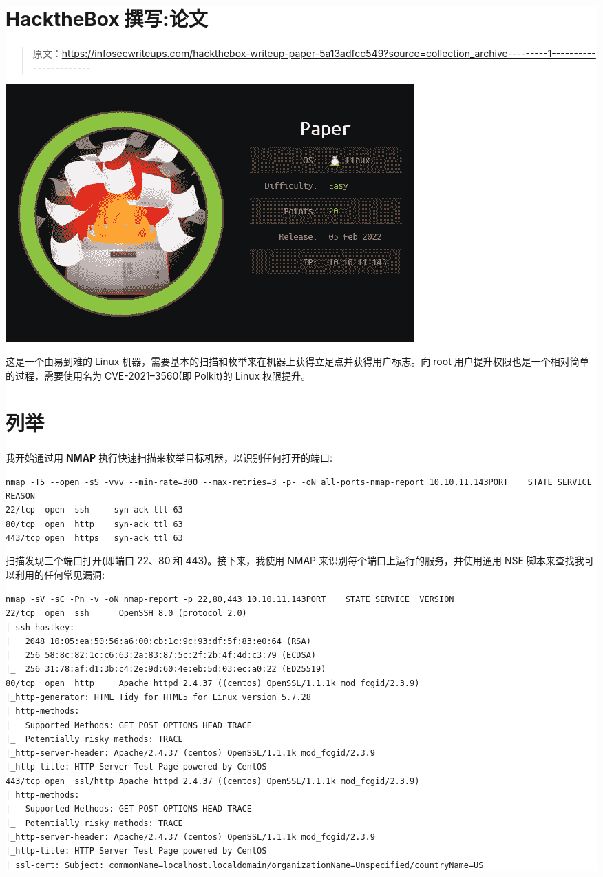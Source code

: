 # HacktheBox 撰写:论文

> 原文：<https://infosecwriteups.com/hackthebox-writeup-paper-5a13adfcc549?source=collection_archive---------1----------------------->

![](img/05726c0ab72373acf65c72de19e5f193.png)

这是一个由易到难的 Linux 机器，需要基本的扫描和枚举来在机器上获得立足点并获得用户标志。向 root 用户提升权限也是一个相对简单的过程，需要使用名为 CVE-2021–3560(即 Polkit)的 Linux 权限提升。

# 列举

我开始通过用 **NMAP** 执行快速扫描来枚举目标机器，以识别任何打开的端口:

```
nmap -T5 --open -sS -vvv --min-rate=300 --max-retries=3 -p- -oN all-ports-nmap-report 10.10.11.143PORT    STATE SERVICE REASON
22/tcp  open  ssh     syn-ack ttl 63
80/tcp  open  http    syn-ack ttl 63
443/tcp open  https   syn-ack ttl 63
```

扫描发现三个端口打开(即端口 22、80 和 443)。接下来，我使用 NMAP 来识别每个端口上运行的服务，并使用通用 NSE 脚本来查找我可以利用的任何常见漏洞:

```
nmap -sV -sC -Pn -v -oN nmap-report -p 22,80,443 10.10.11.143PORT    STATE SERVICE  VERSION
22/tcp  open  ssh      OpenSSH 8.0 (protocol 2.0)
| ssh-hostkey: 
|   2048 10:05:ea:50:56:a6:00:cb:1c:9c:93:df:5f:83:e0:64 (RSA)
|   256 58:8c:82:1c:c6:63:2a:83:87:5c:2f:2b:4f:4d:c3:79 (ECDSA)
|_  256 31:78:af:d1:3b:c4:2e:9d:60:4e:eb:5d:03:ec:a0:22 (ED25519)
80/tcp  open  http     Apache httpd 2.4.37 ((centos) OpenSSL/1.1.1k mod_fcgid/2.3.9)
|_http-generator: HTML Tidy for HTML5 for Linux version 5.7.28
| http-methods: 
|   Supported Methods: GET POST OPTIONS HEAD TRACE
|_  Potentially risky methods: TRACE
|_http-server-header: Apache/2.4.37 (centos) OpenSSL/1.1.1k mod_fcgid/2.3.9
|_http-title: HTTP Server Test Page powered by CentOS
443/tcp open  ssl/http Apache httpd 2.4.37 ((centos) OpenSSL/1.1.1k mod_fcgid/2.3.9)
| http-methods: 
|   Supported Methods: GET POST OPTIONS HEAD TRACE
|_  Potentially risky methods: TRACE
|_http-server-header: Apache/2.4.37 (centos) OpenSSL/1.1.1k mod_fcgid/2.3.9
|_http-title: HTTP Server Test Page powered by CentOS
| ssl-cert: Subject: commonName=localhost.localdomain/organizationName=Unspecified/countryName=US
```